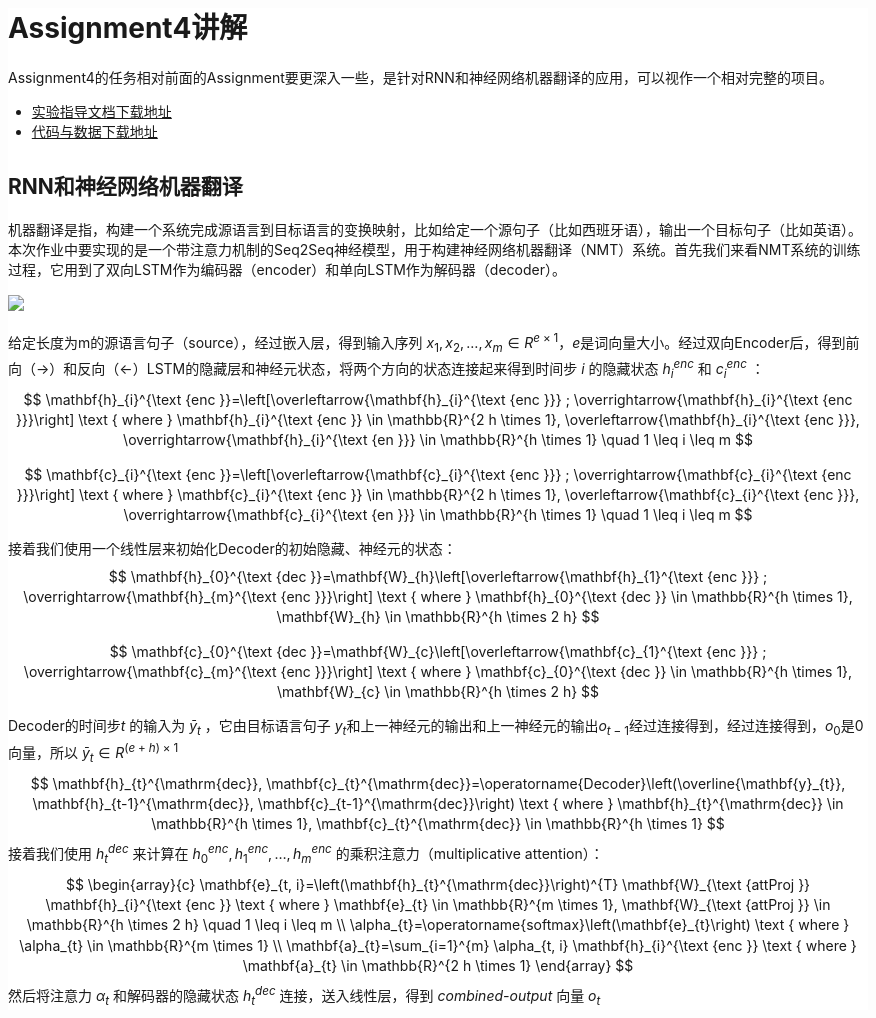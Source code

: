 # Assignment4讲解

Assignment4的任务相对前面的Assignment要更深入一些，是针对RNN和神经网络机器翻译的应用，可以视作一个相对完整的项目。

- [实验指导文档下载地址](https://web.stanford.edu/class/archive/cs/cs224n/cs224n.1194/assignments/a4.pdf)
- [代码与数据下载地址](https://web.stanford.edu/class/archive/cs/cs224n/cs224n.1194/assignments/a4.zip)

## RNN和神经网络机器翻译

机器翻译是指，构建一个系统完成源语言到目标语言的变换映射，比如给定一个源句子（比如西班牙语），输出一个目标句子（比如英语）。本次作业中要实现的是一个带注意力机制的Seq2Seq神经模型，用于构建神经网络机器翻译（NMT）系统。首先我们来看NMT系统的训练过程，它用到了双向LSTM作为编码器（encoder）和单向LSTM作为解码器（decoder）。

<img src="http://ww1.sinaimg.cn/large/0060yMmAly1gsjzdzvwbaj30pv0hzjuy.jpg" referrerpolicy="no-referrer"/>

给定长度为m的源语言句子（source），经过嵌入层，得到输入序列 $x_1, x_2, …, x_m \in R^{e \times 1}$，$e$是词向量大小。经过双向Encoder后，得到前向（→）和反向（←）LSTM的隐藏层和神经元状态，将两个方向的状态连接起来得到时间步 $i$ 的隐藏状态 $h_i^{enc}$ 和 $c_i^{enc}$ ：
$$
\mathbf{h}_{i}^{\text {enc }}=\left[\overleftarrow{\mathbf{h}_{i}^{\text {enc }}} ; \overrightarrow{\mathbf{h}_{i}^{\text {enc }}}\right] \text { where } \mathbf{h}_{i}^{\text {enc }} \in \mathbb{R}^{2 h \times 1}, \overleftarrow{\mathbf{h}_{i}^{\text {enc }}}, \overrightarrow{\mathbf{h}_{i}^{\text {en }}} \in \mathbb{R}^{h \times 1} \quad 1 \leq i \leq m
$$

$$
\mathbf{c}_{i}^{\text {enc }}=\left[\overleftarrow{\mathbf{c}_{i}^{\text {enc }}} ; \overrightarrow{\mathbf{c}_{i}^{\text {enc }}}\right] \text { where } \mathbf{c}_{i}^{\text {enc }} \in \mathbb{R}^{2 h \times 1}, \overleftarrow{\mathbf{c}_{i}^{\text {enc }}}, \overrightarrow{\mathbf{c}_{i}^{\text {en }}} \in \mathbb{R}^{h \times 1} \quad 1 \leq i \leq m
$$

接着我们使用一个线性层来初始化Decoder的初始隐藏、神经元的状态：
$$
\mathbf{h}_{0}^{\text {dec }}=\mathbf{W}_{h}\left[\overleftarrow{\mathbf{h}_{1}^{\text {enc }}} ; \overrightarrow{\mathbf{h}_{m}^{\text {enc }}}\right] \text { where } \mathbf{h}_{0}^{\text {dec }} \in \mathbb{R}^{h \times 1}, \mathbf{W}_{h} \in \mathbb{R}^{h \times 2 h}
$$

$$
\mathbf{c}_{0}^{\text {dec }}=\mathbf{W}_{c}\left[\overleftarrow{\mathbf{c}_{1}^{\text {enc }}} ; \overrightarrow{\mathbf{c}_{m}^{\text {enc }}}\right] \text { where } \mathbf{c}_{0}^{\text {dec }} \in \mathbb{R}^{h \times 1}, \mathbf{W}_{c} \in \mathbb{R}^{h \times 2 h}
$$



Decoder的时间步$t$ 的输入为 $\bar{y}_t$ ，它由目标语言句子 $y_t$和上一神经元的输出和上一神经元的输出$o_{t-1}$经过连接得到，经过连接得到，$o_0$是0向量，所以 $\bar{y}_t \in R^{(e + h) \times 1}$
$$
\mathbf{h}_{t}^{\mathrm{dec}}, \mathbf{c}_{t}^{\mathrm{dec}}=\operatorname{Decoder}\left(\overline{\mathbf{y}_{t}}, \mathbf{h}_{t-1}^{\mathrm{dec}}, \mathbf{c}_{t-1}^{\mathrm{dec}}\right) \text { where } \mathbf{h}_{t}^{\mathrm{dec}} \in \mathbb{R}^{h \times 1}, \mathbf{c}_{t}^{\mathrm{dec}} \in \mathbb{R}^{h \times 1}
$$
接着我们使用 $h^{dec}_t$ 来计算在 $h^{enc}_0, h^{enc}_1, …, h^{enc}_m$ 的乘积注意力（multiplicative attention）：
$$
\begin{array}{c}
\mathbf{e}_{t, i}=\left(\mathbf{h}_{t}^{\mathrm{dec}}\right)^{T} \mathbf{W}_{\text {attProj }} \mathbf{h}_{i}^{\text {enc }} \text { where } \mathbf{e}_{t} \in \mathbb{R}^{m \times 1}, \mathbf{W}_{\text {attProj }} \in \mathbb{R}^{h \times 2 h} \quad 1 \leq i \leq m \\
\alpha_{t}=\operatorname{softmax}\left(\mathbf{e}_{t}\right) \text { where } \alpha_{t} \in \mathbb{R}^{m \times 1} \\
\mathbf{a}_{t}=\sum_{i=1}^{m} \alpha_{t, i} \mathbf{h}_{i}^{\text {enc }} \text { where } \mathbf{a}_{t} \in \mathbb{R}^{2 h \times 1}
\end{array}
$$
然后将注意力 $\alpha_t$ 和解码器的隐藏状态 $h^{dec}_t$ 连接，送入线性层，得到 *combined-output* 向量 $o_t$
